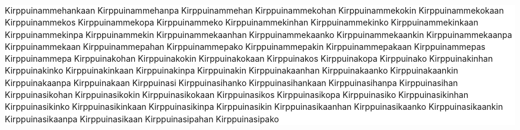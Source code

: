 Kirppuinammehankaan
Kirppuinammehanpa
Kirppuinammehan
Kirppuinammekohan
Kirppuinammekokin
Kirppuinammekokaan
Kirppuinammekos
Kirppuinammekopa
Kirppuinammeko
Kirppuinammekinhan
Kirppuinammekinko
Kirppuinammekinkaan
Kirppuinammekinpa
Kirppuinammekin
Kirppuinammekaanhan
Kirppuinammekaanko
Kirppuinammekaankin
Kirppuinammekaanpa
Kirppuinammekaan
Kirppuinammepahan
Kirppuinammepako
Kirppuinammepakin
Kirppuinammepakaan
Kirppuinammepas
Kirppuinammepa
Kirppuinakohan
Kirppuinakokin
Kirppuinakokaan
Kirppuinakos
Kirppuinakopa
Kirppuinako
Kirppuinakinhan
Kirppuinakinko
Kirppuinakinkaan
Kirppuinakinpa
Kirppuinakin
Kirppuinakaanhan
Kirppuinakaanko
Kirppuinakaankin
Kirppuinakaanpa
Kirppuinakaan
Kirppuinasi
Kirppuinasihanko
Kirppuinasihankaan
Kirppuinasihanpa
Kirppuinasihan
Kirppuinasikohan
Kirppuinasikokin
Kirppuinasikokaan
Kirppuinasikos
Kirppuinasikopa
Kirppuinasiko
Kirppuinasikinhan
Kirppuinasikinko
Kirppuinasikinkaan
Kirppuinasikinpa
Kirppuinasikin
Kirppuinasikaanhan
Kirppuinasikaanko
Kirppuinasikaankin
Kirppuinasikaanpa
Kirppuinasikaan
Kirppuinasipahan
Kirppuinasipako